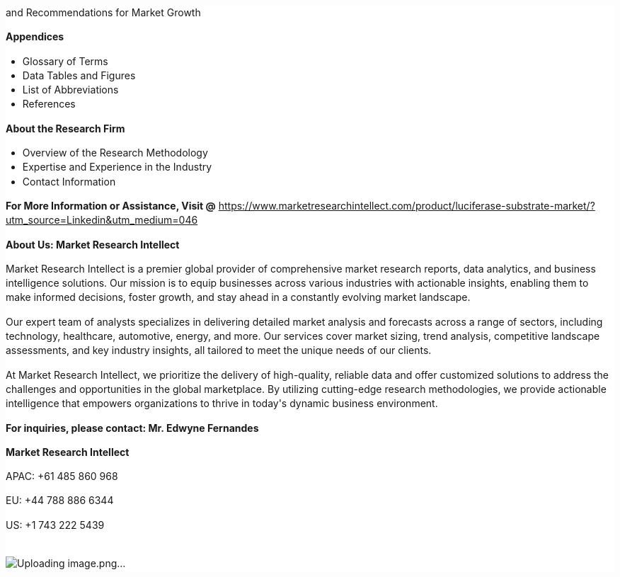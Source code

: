 and Recommendations for Market Growth</li></ul><p><strong>Appendices</strong></p><ul><li>Glossary of Terms</li><li>Data Tables and Figures</li><li>List of Abbreviations</li><li>References</li></ul><p><strong>About the Research Firm</strong></p><ul><li>Overview of the Research Methodology</li><li>Expertise and Experience in the Industry</li><li>Contact Information</li></ul></div><div class="article-main__content" data-test-id="publishing-text-block"><p><span class="font-[700]"><strong>For More Information or Assistance, Visit @</strong>&nbsp;<a href="https://www.marketresearchintellect.com/product/luciferase-substrate-market/?utm_source=Linkedin&utm_medium=046">https://www.marketresearchintellect.com/product/luciferase-substrate-market/?utm_source=Linkedin&utm_medium=046</a></span></p><p><strong>About Us: Market Research Intellect</strong></p><p>Market Research Intellect is a premier global provider of comprehensive market research reports, data analytics, and business intelligence solutions. Our mission is to equip businesses across various industries with actionable insights, enabling them to make informed decisions, foster growth, and stay ahead in a constantly evolving market landscape.</p><p>Our expert team of analysts specializes in delivering detailed market analysis and forecasts across a range of sectors, including technology, healthcare, automotive, energy, and more. Our services cover market sizing, trend analysis, competitive landscape assessments, and key industry insights, all tailored to meet the unique needs of our clients.</p><p>At Market Research Intellect, we prioritize the delivery of high-quality, reliable data and offer customized solutions to address the challenges and opportunities in the global marketplace. By utilizing cutting-edge research methodologies, we provide actionable intelligence that empowers organizations to thrive in today's dynamic business environment.</p><p><strong>For inquiries, please contact: Mr. Edwyne Fernandes</strong></p><p><strong>Market Research Intellect</strong></p><p>APAC: +61 485 860 968</p><p>EU: +44 788 886 6344</p><p>US: +1 743 222 5439</p></div><div class="article-main__content" data-test-id="publishing-text-block">&nbsp;</div>
![Uploading image.png…]()
